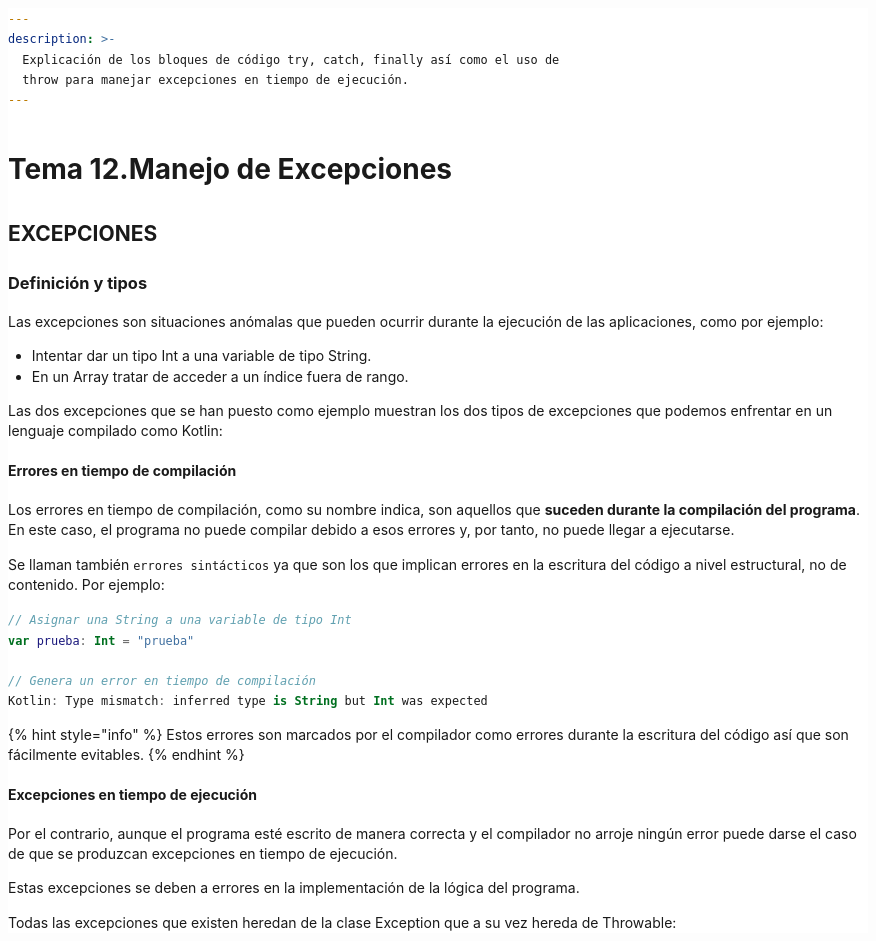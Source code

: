 ```yaml
---
description: >-
  Explicación de los bloques de código try, catch, finally así como el uso de
  throw para manejar excepciones en tiempo de ejecución.
---
```


# Tema 12.Manejo de Excepciones

## EXCEPCIONES

### Definición y tipos

Las excepciones son situaciones anómalas que pueden ocurrir durante la ejecución de las aplicaciones, como por ejemplo:

* Intentar dar un tipo Int a una variable de tipo String.&#x20;
* En un Array tratar de acceder a un índice fuera de rango.

Las dos excepciones que se han puesto como ejemplo muestran los dos tipos de excepciones que podemos enfrentar en un lenguaje compilado como Kotlin:

#### Errores en tiempo de compilación

Los errores en tiempo de compilación, como su nombre indica, son aquellos que **suceden durante la compilación del programa**. En este caso, el programa no puede compilar debido a esos errores y, por tanto, no puede llegar a ejecutarse.

Se llaman también `errores sintácticos` ya que son los que implican errores en la escritura del código a nivel estructural, no de contenido. Por ejemplo:

```kotlin
// Asignar una String a una variable de tipo Int
var prueba: Int = "prueba"

// Genera un error en tiempo de compilación
Kotlin: Type mismatch: inferred type is String but Int was expected
```

{% hint style="info" %}
Estos errores son marcados por el compilador como errores durante la escritura del código así que son fácilmente evitables.
{% endhint %}

#### Excepciones en tiempo de ejecución

Por el contrario, aunque el programa esté escrito de manera correcta y el compilador no arroje ningún error puede darse el caso de que se produzcan excepciones en tiempo de ejecución.

Estas excepciones se deben a errores en la implementación de la lógica del programa.

Todas las excepciones que existen heredan de la clase Exception que a su vez hereda de Throwable:
